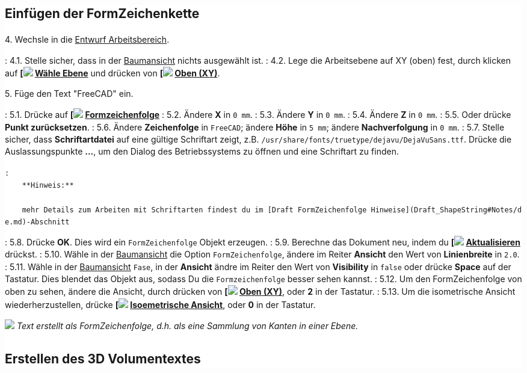 

## Einfügen der FormZeichenkette 


<div class="mw-translate-fuzzy">

4\. Wechsle in die [Entwurf Arbeitsbereich](Draft_Workbench/de.md).

:   4.1. Stelle sicher, dass in der [Baumansicht](tree_view/de.md) nichts ausgewählt ist.
:   4.2. Lege die Arbeitsebene auf XY (oben) fest, durch klicken auf **[<img src=images/Draft_SelectPlane.svg style="width:16px"> [Wähle Ebene](Draft_SelectPlane/de.md)** und drücken von **[<img src=images/View-top.svg style="width:16px"> [Oben (XY)](Std_ViewTop/de.md)**.


</div>


<div class="mw-translate-fuzzy">

5\. Füge den Text \"FreeCAD\" ein.

:   5.1. Drücke auf **[<img src=images/Draft_ShapeString.svg style="width:16px"> [Formzeichenfolge](Draft_ShapeString/de.md)**
:   5.2. Ändere **X** in `0 mm`.
:   5.3. Ändere **Y** in `0 mm`.
:   5.4. Ändere **Z** in `0 mm`.
:   5.5. Oder drücke **Punkt zurücksetzen**.
:   5.6. Ändere **Zeichenfolge** in `FreeCAD`; ändere **Höhe** in `5 mm`; ändere **Nachverfolgung** in `0 mm`.
:   5.7. Stelle sicher, dass **Schriftartdatei** auf eine gültige Schriftart zeigt, z.B. `/usr/share/fonts/truetype/dejavu/DejaVuSans.ttf`. Drücke die Auslassungspunkte **...**, um den Dialog des Betriebssystems zu öffnen und eine Schriftart zu finden.

    :   
        **Hinweis:**
        
        mehr Details zum Arbeiten mit Schriftarten findest du im [Draft FormZeichenfolge Hinweise](Draft_ShapeString#Notes/de.md)-Abschnitt
:   5.8. Drücke **OK**. Dies wird ein `FormZeichenfolge` Objekt erzeugen.
:   5.9. Berechne das Dokument neu, indem du **[<img src=images/Std_Refresh.svg style="width:16px"> [Aktualisieren](Std_Refresh.md)** drückst.
:   5.10. Wähle in der [Baumansicht](tree_view/de.md) die Option `FormZeichenfolge`, ändere im Reiter **Ansicht** den Wert von **Linienbreite** in `2.0`.
:   5.11. Wähle in der [Baumansicht](tree_view/de.md) `Fase`, in der **Ansicht** ändre im Reiter den Wert von **Visibility** in `false` oder drücke **Space** auf der Tastatur. Dies blendet das Objekt aus, sodass Du die `Formzeichenfolge` besser sehen kannst.
:   5.12. Um den FormZeichenfolge von oben zu sehen, ändere die Ansicht, durch drücken von **[<img src=images/View-top.svg style="width:16px"> [Oben (XY)](Std_ViewTop/de.md)**, oder **2** in der Tastatur.
:   5.13. Um die isometrische Ansicht wiederherzustellen, drücke **[<img src=images/Std_ViewIsometric.svg style="width:16px"> [Isoemetrische Ansicht](Std_ViewIsometric/de.md)**, oder **0** in der Tastatur.


</div>

![](images/02_T04_Part_ShapeString.png ) 
*Text erstellt als FormZeichenfolge, d.h. als eine Sammlung von Kanten in einer Ebene.*



## Erstellen des 3D Volumentextes 
